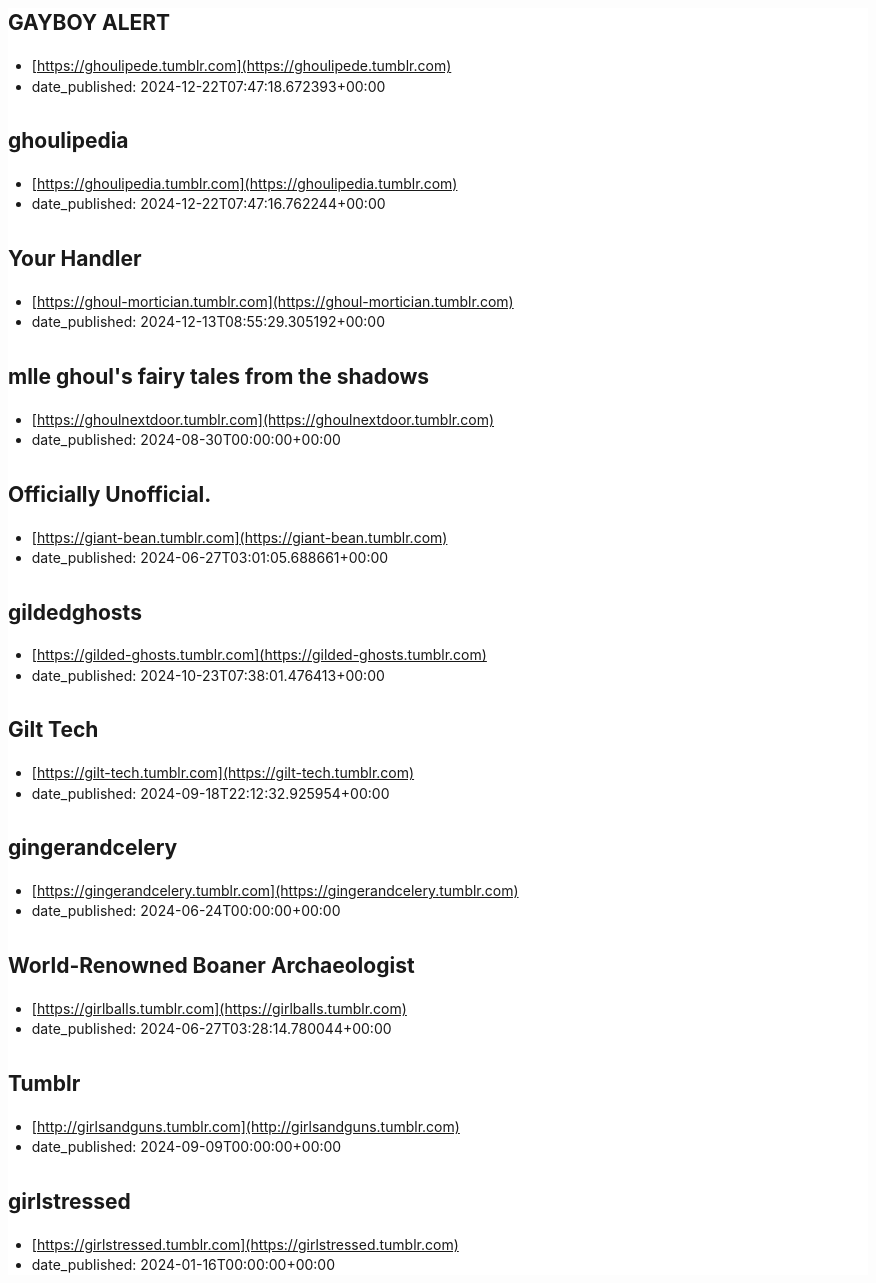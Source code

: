  ## GAYBOY ALERT
 - [https://ghoulipede.tumblr.com](https://ghoulipede.tumblr.com)
 - date_published: 2024-12-22T07:47:18.672393+00:00

 ## ghoulipedia
 - [https://ghoulipedia.tumblr.com](https://ghoulipedia.tumblr.com)
 - date_published: 2024-12-22T07:47:16.762244+00:00

 ## Your Handler
 - [https://ghoul-mortician.tumblr.com](https://ghoul-mortician.tumblr.com)
 - date_published: 2024-12-13T08:55:29.305192+00:00

 ## mlle ghoul's fairy tales from the shadows
 - [https://ghoulnextdoor.tumblr.com](https://ghoulnextdoor.tumblr.com)
 - date_published: 2024-08-30T00:00:00+00:00

 ## Officially Unofficial.
 - [https://giant-bean.tumblr.com](https://giant-bean.tumblr.com)
 - date_published: 2024-06-27T03:01:05.688661+00:00

 ## gildedghosts
 - [https://gilded-ghosts.tumblr.com](https://gilded-ghosts.tumblr.com)
 - date_published: 2024-10-23T07:38:01.476413+00:00

 ## Gilt Tech
 - [https://gilt-tech.tumblr.com](https://gilt-tech.tumblr.com)
 - date_published: 2024-09-18T22:12:32.925954+00:00

 ## gingerandcelery
 - [https://gingerandcelery.tumblr.com](https://gingerandcelery.tumblr.com)
 - date_published: 2024-06-24T00:00:00+00:00

 ## World-Renowned Boaner Archaeologist
 - [https://girlballs.tumblr.com](https://girlballs.tumblr.com)
 - date_published: 2024-06-27T03:28:14.780044+00:00

 ## Tumblr
 - [http://girlsandguns.tumblr.com](http://girlsandguns.tumblr.com)
 - date_published: 2024-09-09T00:00:00+00:00

 ## girlstressed
 - [https://girlstressed.tumblr.com](https://girlstressed.tumblr.com)
 - date_published: 2024-01-16T00:00:00+00:00
